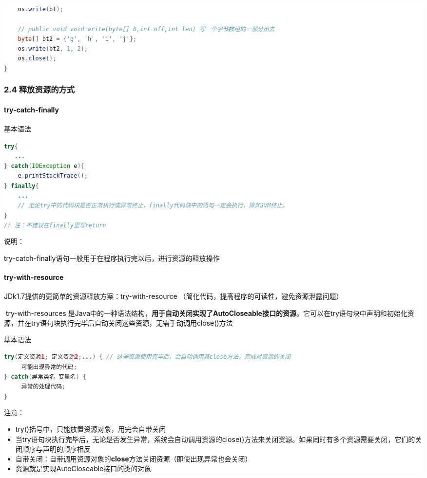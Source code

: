 ```java
    os.write(bt);

    // public void void write(byte[] b,int off,int len) 写一个字节数组的一部分出去
    byte[] bt2 = {'g', 'h', 'i', 'j'};
    os.write(bt2, 1, 2);
    os.close();
}
```



### 2.4 释放资源的方式

#### try-catch-finally

基本语法

```java
try{
   ...
} catch(IOException e){
    e.printStackTrace();
} finally{
    ...
    // 无论try中的代码块是否正常执行或异常终止，finally代码块中的语句一定会执行，除非JVM终止。
}
// 注：不建议在finally里写return
```

说明：

​	try-catch-finally语句一般用于在程序执行完以后，进行资源的释放操作

#### try-with-resource

JDk1.7提供的更简单的资源释放方案：try-with-resource （简化代码，提高程序的可读性，避免资源泄露问题）

​	try-with-resources 是Java中的一种语法结构，**用于自动关闭实现了AutoCloseable接口的资源**。它可以在try语句块中声明和初始化资源，并在try语句块执行完毕后自动关闭这些资源，无需手动调用close()方法

基本语法

```java
try(定义资源1; 定义资源2;...) {	// 这些资源使用完毕后，会自动调用其close方法，完成对资源的关闭
     可能出现异常的代码;
} catch(异常类名 变量名) {
     异常的处理代码;
}
```

注意：

-   try()括号中，只能放置资源对象，用完会自带关闭
-   当try语句块执行完毕后，无论是否发生异常，系统会自动调用资源的close()方法来关闭资源。如果同时有多个资源需要关闭，它们的关闭顺序与声明的顺序相反
-   自带关闭：自带调用资源对象的**close**方法关闭资源（即使出现异常也会关闭）
-   资源就是实现AutoCloseable接口的类的对象
